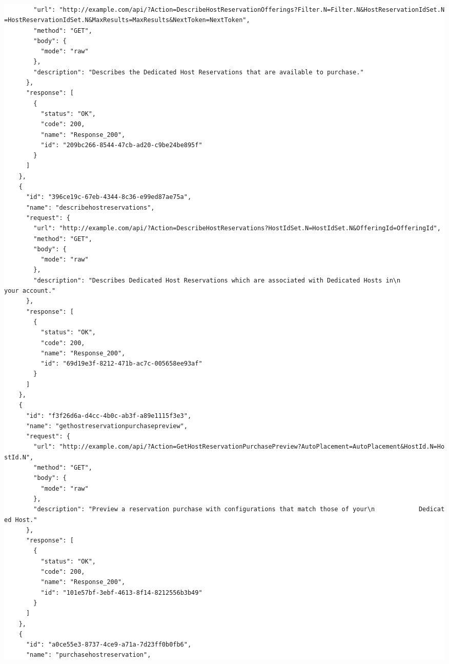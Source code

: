             "url": "http://example.com/api/?Action=DescribeHostReservationOfferings?Filter.N=Filter.N&HostReservationIdSet.N=HostReservationIdSet.N&MaxResults=MaxResults&NextToken=NextToken",
            "method": "GET",
            "body": {
              "mode": "raw"
            },
            "description": "Describes the Dedicated Host Reservations that are available to purchase."
          },
          "response": [
            {
              "status": "OK",
              "code": 200,
              "name": "Response_200",
              "id": "209bc266-8544-47cb-ad20-c9be24be895f"
            }
          ]
        },
        {
          "id": "396ce19c-67eb-4344-8c36-e99ed87ae75a",
          "name": "describehostreservations",
          "request": {
            "url": "http://example.com/api/?Action=DescribeHostReservations?HostIdSet.N=HostIdSet.N&OfferingId=OfferingId",
            "method": "GET",
            "body": {
              "mode": "raw"
            },
            "description": "Describes Dedicated Host Reservations which are associated with Dedicated Hosts in\n            your account."
          },
          "response": [
            {
              "status": "OK",
              "code": 200,
              "name": "Response_200",
              "id": "69d19e3f-8212-471b-ac7c-005658ee93af"
            }
          ]
        },
        {
          "id": "f3f26d6a-d4cc-4b0c-ab3f-a89e1115f3e3",
          "name": "gethostreservationpurchasepreview",
          "request": {
            "url": "http://example.com/api/?Action=GetHostReservationPurchasePreview?AutoPlacement=AutoPlacement&HostId.N=HostId.N",
            "method": "GET",
            "body": {
              "mode": "raw"
            },
            "description": "Preview a reservation purchase with configurations that match those of your\n            Dedicated Host."
          },
          "response": [
            {
              "status": "OK",
              "code": 200,
              "name": "Response_200",
              "id": "101e57bf-3ebf-4613-8f14-8212556b3b49"
            }
          ]
        },
        {
          "id": "a0ce55e3-8737-4ce9-a71a-7d23ff0b0fb6",
          "name": "purchasehostreservation",